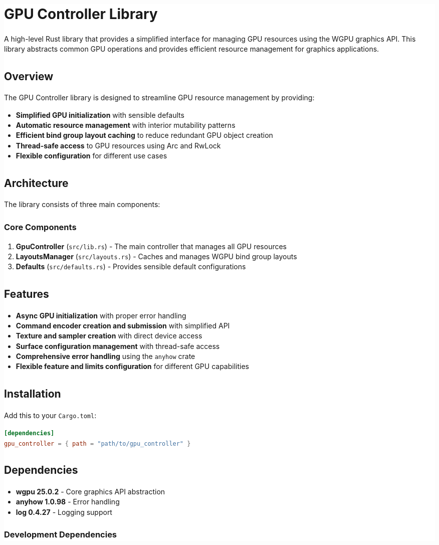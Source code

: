 # GPU Controller Library

A high-level Rust library that provides a simplified interface for managing GPU resources using the WGPU graphics API. This library abstracts common GPU operations and provides efficient resource management for graphics applications.

## Overview

The GPU Controller library is designed to streamline GPU resource management by providing:

- **Simplified GPU initialization** with sensible defaults
- **Automatic resource management** with interior mutability patterns
- **Efficient bind group layout caching** to reduce redundant GPU object creation
- **Thread-safe access** to GPU resources using Arc and RwLock
- **Flexible configuration** for different use cases

## Architecture

The library consists of three main components:

### Core Components

1. **GpuController** (`src/lib.rs`) - The main controller that manages all GPU resources
2. **LayoutsManager** (`src/layouts.rs`) - Caches and manages WGPU bind group layouts
3. **Defaults** (`src/defaults.rs`) - Provides sensible default configurations

## Features

- **Async GPU initialization** with proper error handling
- **Command encoder creation and submission** with simplified API
- **Texture and sampler creation** with direct device access
- **Surface configuration management** with thread-safe access
- **Comprehensive error handling** using the `anyhow` crate
- **Flexible feature and limits configuration** for different GPU capabilities

## Installation

Add this to your `Cargo.toml`:

```toml
[dependencies]
gpu_controller = { path = "path/to/gpu_controller" }
```

## Dependencies

- **wgpu 25.0.2** - Core graphics API abstraction
- **anyhow 1.0.98** - Error handling
- **log 0.4.27** - Logging support

### Development Dependencies
